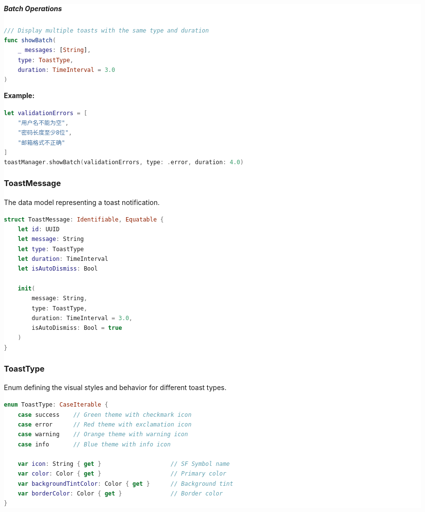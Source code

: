 ##### Batch Operations

```swift
/// Display multiple toasts with the same type and duration
func showBatch(
    _ messages: [String],
    type: ToastType,
    duration: TimeInterval = 3.0
)
```

**Example:**

```swift
let validationErrors = [
    "用户名不能为空",
    "密码长度至少8位",
    "邮箱格式不正确"
]
toastManager.showBatch(validationErrors, type: .error, duration: 4.0)
```

### ToastMessage

The data model representing a toast notification.

```swift
struct ToastMessage: Identifiable, Equatable {
    let id: UUID
    let message: String
    let type: ToastType
    let duration: TimeInterval
    let isAutoDismiss: Bool

    init(
        message: String,
        type: ToastType,
        duration: TimeInterval = 3.0,
        isAutoDismiss: Bool = true
    )
}
```

### ToastType

Enum defining the visual styles and behavior for different toast types.

```swift
enum ToastType: CaseIterable {
    case success    // Green theme with checkmark icon
    case error      // Red theme with exclamation icon
    case warning    // Orange theme with warning icon
    case info       // Blue theme with info icon

    var icon: String { get }                    // SF Symbol name
    var color: Color { get }                    // Primary color
    var backgroundTintColor: Color { get }      // Background tint
    var borderColor: Color { get }              // Border color
}
```
